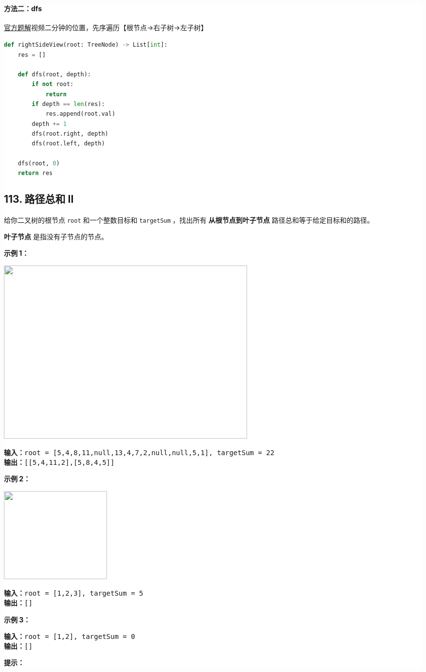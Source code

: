 #### 方法二：dfs

[官方题解](https://leetcode-cn.com/problems/binary-tree-right-side-view/solution/er-cha-shu-de-you-shi-tu-by-leetcode-solution/)视频二分钟的位置，先序遍历【根节点->右子树->左子树】

```python
def rightSideView(root: TreeNode) -> List[int]:
    res = []

    def dfs(root, depth):
        if not root:
            return
        if depth == len(res):
            res.append(root.val)
        depth += 1
        dfs(root.right, depth)
        dfs(root.left, depth)

    dfs(root, 0)
    return res
```



## 113. 路径总和 II

<p>给你二叉树的根节点 <code>root</code> 和一个整数目标和 <code>targetSum</code> ，找出所有 <strong>从根节点到叶子节点</strong> 路径总和等于给定目标和的路径。</p>


<p><strong>叶子节点</strong> 是指没有子节点的节点。</p>

<p><strong>示例 1：</strong></p>
<img alt="" src="https://assets.leetcode.com/uploads/2021/01/18/pathsumii1.jpg" style="width: 500px; height: 356px;" />
<pre>
<strong>输入：</strong>root = [5,4,8,11,null,13,4,7,2,null,null,5,1], targetSum = 22
<strong>输出：</strong>[[5,4,11,2],[5,8,4,5]]
</pre>

<p><strong>示例 2：</strong></p>
<img alt="" src="https://assets.leetcode.com/uploads/2021/01/18/pathsum2.jpg" style="width: 212px; height: 181px;" />
<pre>
<strong>输入：</strong>root = [1,2,3], targetSum = 5
<strong>输出：</strong>[]
</pre>

<p><strong>示例 3：</strong></p>

<pre>
<strong>输入：</strong>root = [1,2], targetSum = 0
<strong>输出：</strong>[]
</pre>

<p><strong>提示：</strong></p>
